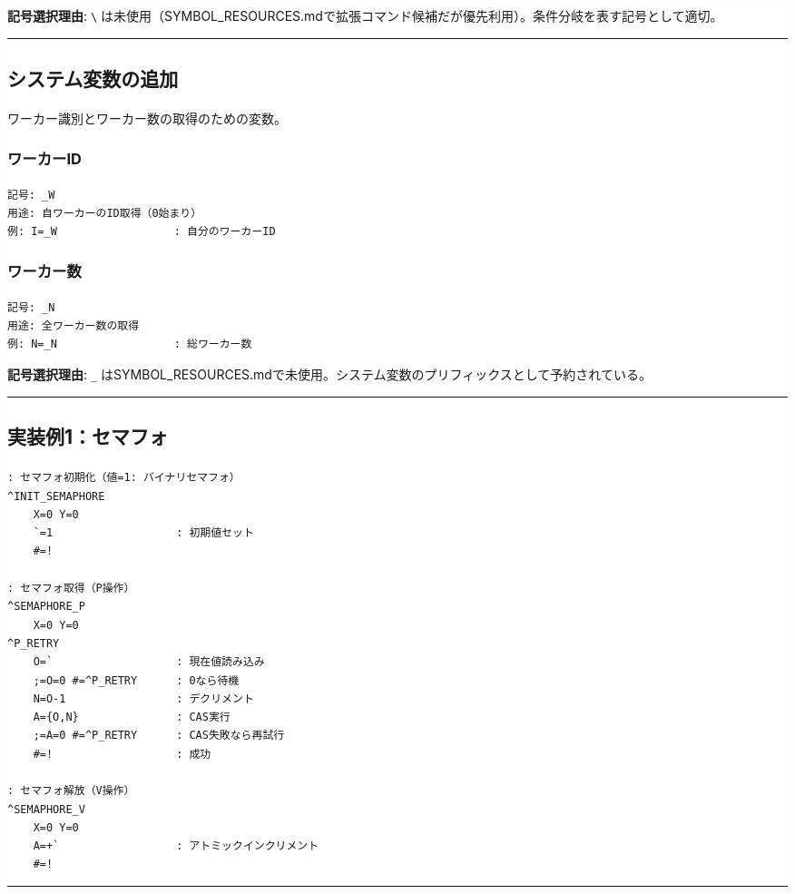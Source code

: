 **記号選択理由**: `\` は未使用（SYMBOL_RESOURCES.mdで拡張コマンド候補だが優先利用）。条件分岐を表す記号として適切。

---

## システム変数の追加

ワーカー識別とワーカー数の取得のための変数。

### ワーカーID

```workerscript
記号: _W
用途: 自ワーカーのID取得（0始まり）
例: I=_W                  : 自分のワーカーID
```

### ワーカー数

```workerscript
記号: _N
用途: 全ワーカー数の取得
例: N=_N                  : 総ワーカー数
```

**記号選択理由**: `_` はSYMBOL_RESOURCES.mdで未使用。システム変数のプリフィックスとして予約されている。

---

## 実装例1：セマフォ

```workerscript
: セマフォ初期化（値=1: バイナリセマフォ）
^INIT_SEMAPHORE
    X=0 Y=0
    `=1                   : 初期値セット
    #=!

: セマフォ取得（P操作）
^SEMAPHORE_P
    X=0 Y=0
^P_RETRY
    O=`                   : 現在値読み込み
    ;=O=0 #=^P_RETRY      : 0なら待機
    N=O-1                 : デクリメント
    A={O,N}               : CAS実行
    ;=A=0 #=^P_RETRY      : CAS失敗なら再試行
    #=!                   : 成功

: セマフォ解放（V操作）
^SEMAPHORE_V
    X=0 Y=0
    A=+`                  : アトミックインクリメント
    #=!
```

---